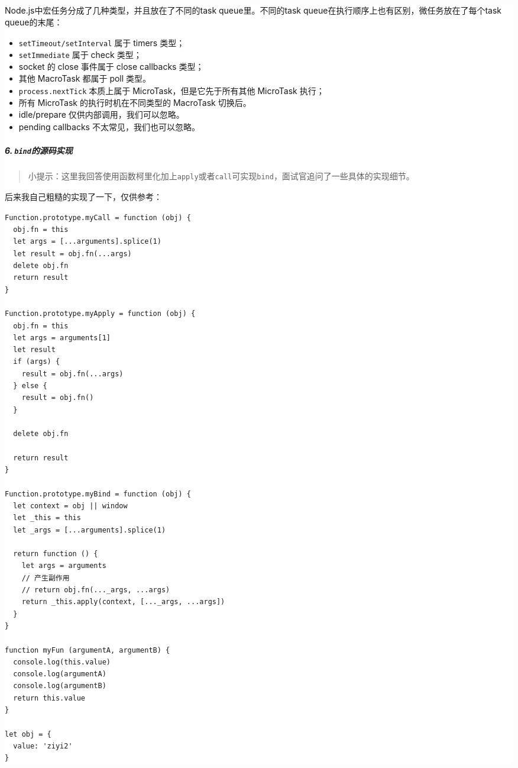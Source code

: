 ```
```

Node.js中宏任务分成了几种类型，并且放在了不同的task queue里。不同的task queue在执行顺序上也有区别，微任务放在了每个task queue的末尾：

- `setTimeout/setInterval` 属于 timers 类型；
- `setImmediate` 属于 check 类型；
- socket 的 close 事件属于 close callbacks 类型；
- 其他 MacroTask 都属于 poll 类型。
- `process.nextTick` 本质上属于 MicroTask，但是它先于所有其他 MicroTask 执行；
- 所有 MicroTask 的执行时机在不同类型的 MacroTask 切换后。
- idle/prepare 仅供内部调用，我们可以忽略。
- pending callbacks 不太常见，我们也可以忽略。

##### 6. `bind`的源码实现

> 小提示：这里我回答使用函数柯里化加上`apply`或者`call`可实现`bind`，面试官追问了一些具体的实现细节。

后来我自己粗糙的实现了一下，仅供参考：

```
Function.prototype.myCall = function (obj) {
  obj.fn = this
  let args = [...arguments].splice(1)
  let result = obj.fn(...args)
  delete obj.fn
  return result
}

Function.prototype.myApply = function (obj) {
  obj.fn = this
  let args = arguments[1]
  let result
  if (args) {
    result = obj.fn(...args)
  } else {
    result = obj.fn()
  }

  delete obj.fn

  return result
}

Function.prototype.myBind = function (obj) {
  let context = obj || window
  let _this = this
  let _args = [...arguments].splice(1)

  return function () {
    let args = arguments
    // 产生副作用
    // return obj.fn(..._args, ...args)
    return _this.apply(context, [..._args, ...args])
  }
}

function myFun (argumentA, argumentB) {
  console.log(this.value)
  console.log(argumentA)
  console.log(argumentB)
  return this.value
}

let obj = {
  value: 'ziyi2'
}
```